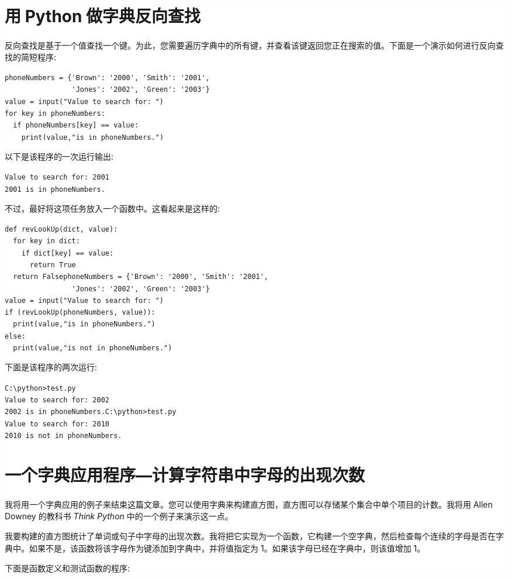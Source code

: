 # 用 Python 做字典反向查找

反向查找是基于一个值查找一个键。为此，您需要遍历字典中的所有键，并查看该键返回您正在搜索的值。下面是一个演示如何进行反向查找的简短程序:

```
phoneNumbers = {'Brown': '2000', 'Smith': '2001',
                'Jones': '2002', 'Green': '2003'}
value = input("Value to search for: ")
for key in phoneNumbers:
  if phoneNumbers[key] == value:
    print(value,"is in phoneNumbers.")
```

以下是该程序的一次运行输出:

```
Value to search for: 2001
2001 is in phoneNumbers.
```

不过，最好将这项任务放入一个函数中。这看起来是这样的:

```
def revLookUp(dict, value):
  for key in dict:
    if dict[key] == value:
      return True
  return FalsephoneNumbers = {'Brown': '2000', 'Smith': '2001',
                'Jones': '2002', 'Green': '2003'}
value = input("Value to search for: ")
if (revLookUp(phoneNumbers, value)):
  print(value,"is in phoneNumbers.")
else:
  print(value,"is not in phoneNumbers.")
```

下面是该程序的两次运行:

```
C:\python>test.py
Value to search for: 2002
2002 is in phoneNumbers.C:\python>test.py
Value to search for: 2010
2010 is not in phoneNumbers.
```

# 一个字典应用程序—计算字符串中字母的出现次数

我将用一个字典应用的例子来结束这篇文章。您可以使用字典来构建直方图，直方图可以存储某个集合中单个项目的计数。我将用 Allen Downey 的教科书 *Think Python* 中的一个例子来演示这一点。

我要构建的直方图统计了单词或句子中字母的出现次数。我将把它实现为一个函数，它构建一个空字典，然后检查每个连续的字母是否在字典中。如果不是，该函数将该字母作为键添加到字典中，并将值指定为 1。如果该字母已经在字典中，则该值增加 1。

下面是函数定义和测试函数的程序:
